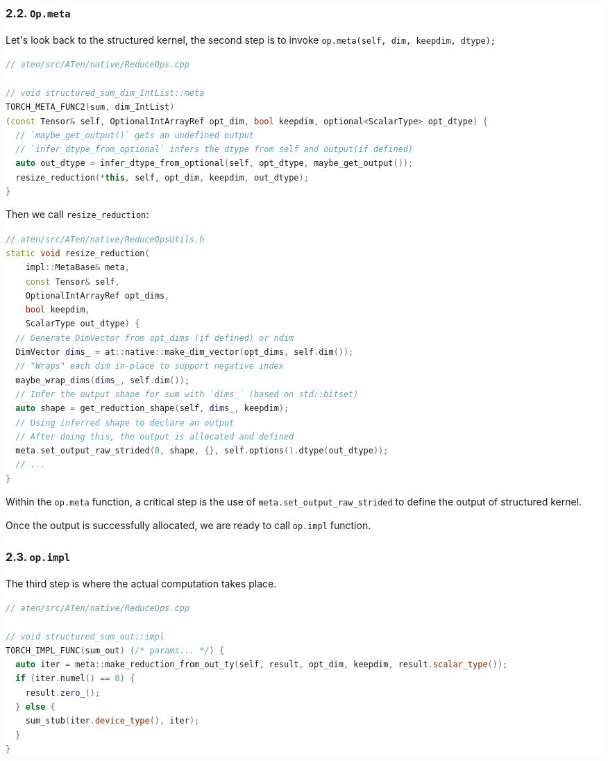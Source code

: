 ### 2.2. `Op.meta`

Let's look back to the structured kernel, the second step is to invoke `op.meta(self, dim, keepdim, dtype);`

```c++
// aten/src/ATen/native/ReduceOps.cpp

// void structured_sum_dim_IntList::meta
TORCH_META_FUNC2(sum, dim_IntList)
(const Tensor& self, OptionalIntArrayRef opt_dim, bool keepdim, optional<ScalarType> opt_dtype) {
  // `maybe_get_output()` gets an undefined output
  // `infer_dtype_from_optional` infers the dtype from self and output(if defined)
  auto out_dtype = infer_dtype_from_optional(self, opt_dtype, maybe_get_output());
  resize_reduction(*this, self, opt_dim, keepdim, out_dtype);
}
```

Then we call `resize_reduction`:

```c++
// aten/src/ATen/native/ReduceOpsUtils.h
static void resize_reduction(
    impl::MetaBase& meta,
    const Tensor& self,
    OptionalIntArrayRef opt_dims,
    bool keepdim,
    ScalarType out_dtype) {
  // Generate DimVector from opt_dims (if defined) or ndim 
  DimVector dims_ = at::native::make_dim_vector(opt_dims, self.dim());
  // "Wraps" each dim in-place to support negative index
  maybe_wrap_dims(dims_, self.dim());
  // Infer the output shape for sum with `dims_` (based on std::bitset)
  auto shape = get_reduction_shape(self, dims_, keepdim);
  // Using inferred shape to declare an output
  // After doing this, the output is allocated and defined
  meta.set_output_raw_strided(0, shape, {}, self.options().dtype(out_dtype));
  // ...
}
```

Within the `op.meta` function, a critical step is the use of `meta.set_output_raw_strided` to define the output of structured kernel.

Once the output is successfully allocated, we are ready to call `op.impl` function.

### 2.3. `op.impl`

The third step is where the actual computation takes place.

```c++
// aten/src/ATen/native/ReduceOps.cpp

// void structured_sum_out::impl
TORCH_IMPL_FUNC(sum_out) (/* params... */) {
  auto iter = meta::make_reduction_from_out_ty(self, result, opt_dim, keepdim, result.scalar_type());
  if (iter.numel() == 0) {
    result.zero_();
  } else {
    sum_stub(iter.device_type(), iter);
  }
}
```
